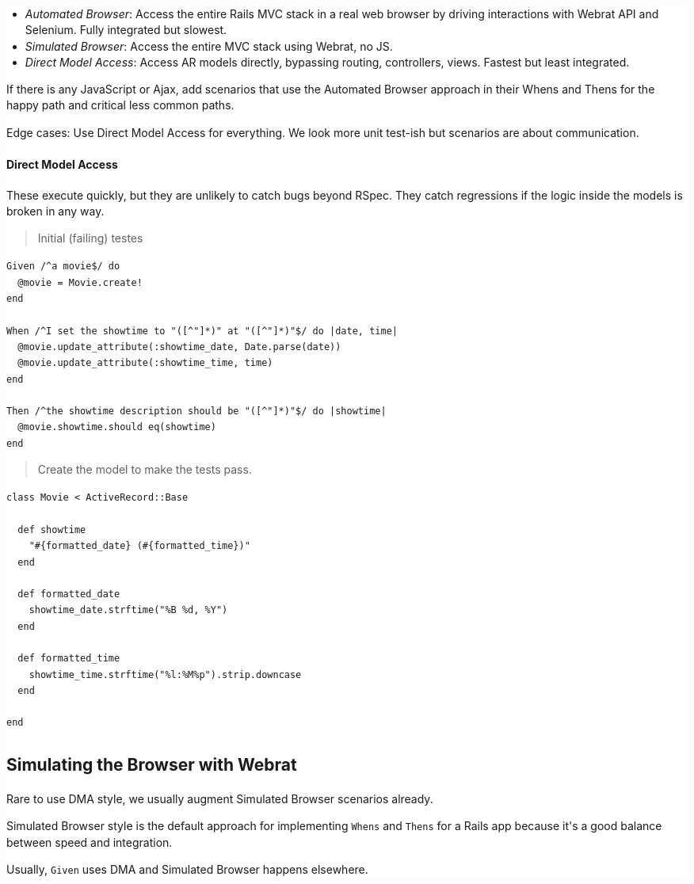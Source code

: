 - *Automated Browser*: Access the entire Rails MVC stack in a real web browser by driving interactions with Webrat API and Selenium. Fully integrated but slowest.
- *Simulated Browser*: Access the entire MVC stack using Webrat, no JS.
- *Direct Model Access*: Access AR models directly, bypassing routing, controllers, views. Fastest but least integrated.

If there is any JavaScript or Ajax, add scenarios that use the Automated Browser approach in their Whens and Thens for the happy path and critical less common paths.

Edge cases: Use Direct Model Access for everything. We look more unit test-ish but scenarios are about communication.

#### Direct Model Access

These execute quickly, but they are unlikely to catch bugs beyond RSpec. They catch regressions if the logic inside the models is broken in any way.

> Initial (failing) testes

    Given /^a movie$/ do
      @movie = Movie.create!
    end

    When /^I set the showtime to "([^"]*)" at "([^"]*)"$/ do |date, time|
      @movie.update_attribute(:showtime_date, Date.parse(date))
      @movie.update_attribute(:showtime_time, time)
    end

    Then /^the showtime description should be "([^"]*)"$/ do |showtime|
      @movie.showtime.should eq(showtime)
    end

> Create the model to make the tests pass.

    class Movie < ActiveRecord::Base
      
      def showtime
        "#{formatted_date} (#{formatted_time})"
      end
      
      def formatted_date
        showtime_date.strftime("%B %d, %Y")
      end
      
      def formatted_time
        showtime_time.strftime("%l:%M%p").strip.downcase
      end
      
    end

## Simulating the Browser with Webrat

Rare to use DMA style, we usually augment Simulated Browser scenarios already.

Simulated Browser style is the default approach for implementing `Whens` and `Thens` for a Rails app because it's a good balance between speed and integration.

Usually, `Given` uses DMA and Simulated Browser happens elsewhere.
    